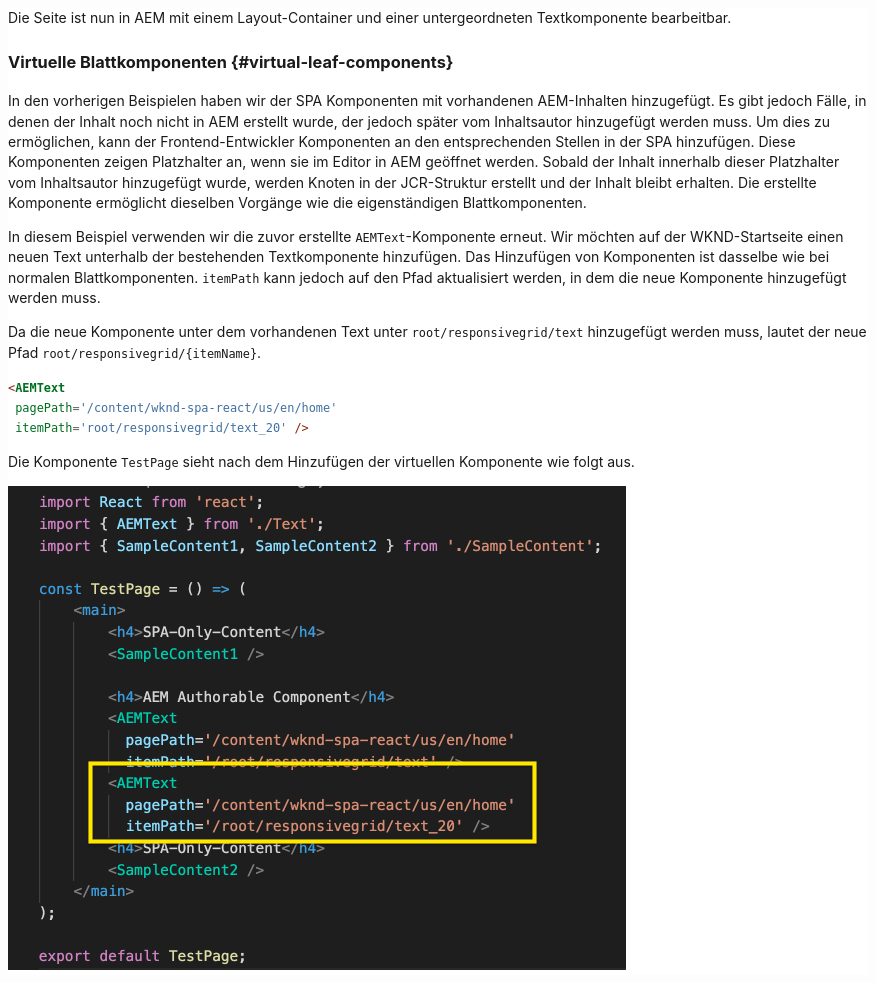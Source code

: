 Die Seite ist nun in AEM mit einem Layout-Container und einer untergeordneten Textkomponente bearbeitbar.

### Virtuelle Blattkomponenten {#virtual-leaf-components}

In den vorherigen Beispielen haben wir der SPA Komponenten mit vorhandenen AEM-Inhalten hinzugefügt. Es gibt jedoch Fälle, in denen der Inhalt noch nicht in AEM erstellt wurde, der jedoch später vom Inhaltsautor hinzugefügt werden muss. Um dies zu ermöglichen, kann der Frontend-Entwickler Komponenten an den entsprechenden Stellen in der SPA hinzufügen. Diese Komponenten zeigen Platzhalter an, wenn sie im Editor in AEM geöffnet werden. Sobald der Inhalt innerhalb dieser Platzhalter vom Inhaltsautor hinzugefügt wurde, werden Knoten in der JCR-Struktur erstellt und der Inhalt bleibt erhalten. Die erstellte Komponente ermöglicht dieselben Vorgänge wie die eigenständigen Blattkomponenten.

In diesem Beispiel verwenden wir die zuvor erstellte `AEMText`-Komponente erneut. Wir möchten auf der WKND-Startseite einen neuen Text unterhalb der bestehenden Textkomponente hinzufügen. Das Hinzufügen von Komponenten ist dasselbe wie bei normalen Blattkomponenten. `itemPath` kann jedoch auf den Pfad aktualisiert werden, in dem die neue Komponente hinzugefügt werden muss.

Da die neue Komponente unter dem vorhandenen Text unter `root/responsivegrid/text` hinzugefügt werden muss, lautet der neue Pfad `root/responsivegrid/{itemName}`.

```html
<AEMText
 pagePath='/content/wknd-spa-react/us/en/home'
 itemPath='root/responsivegrid/text_20' />
```

Die Komponente `TestPage` sieht nach dem Hinzufügen der virtuellen Komponente wie folgt aus.

![Testen der virtuellen Komponente](assets/external-spa-virtual-component.png)
